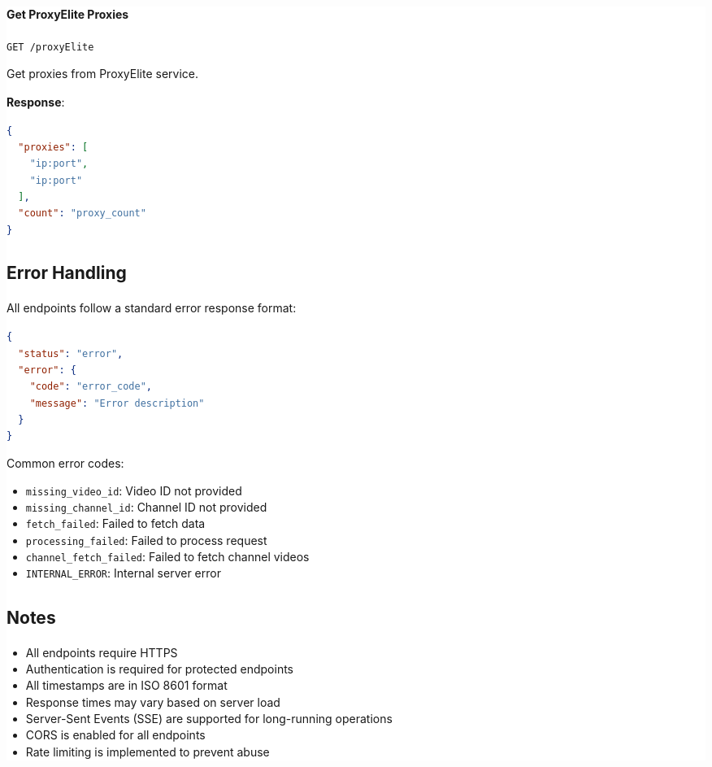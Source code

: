 #### Get ProxyElite Proxies
```http
GET /proxyElite
```
Get proxies from ProxyElite service.

**Response**:
```json
{
  "proxies": [
    "ip:port",
    "ip:port"
  ],
  "count": "proxy_count"
}
```

## Error Handling

All endpoints follow a standard error response format:

```json
{
  "status": "error",
  "error": {
    "code": "error_code",
    "message": "Error description"
  }
}
```

Common error codes:
- `missing_video_id`: Video ID not provided
- `missing_channel_id`: Channel ID not provided
- `fetch_failed`: Failed to fetch data
- `processing_failed`: Failed to process request
- `channel_fetch_failed`: Failed to fetch channel videos
- `INTERNAL_ERROR`: Internal server error

## Notes

- All endpoints require HTTPS
- Authentication is required for protected endpoints
- All timestamps are in ISO 8601 format
- Response times may vary based on server load
- Server-Sent Events (SSE) are supported for long-running operations
- CORS is enabled for all endpoints
- Rate limiting is implemented to prevent abuse
